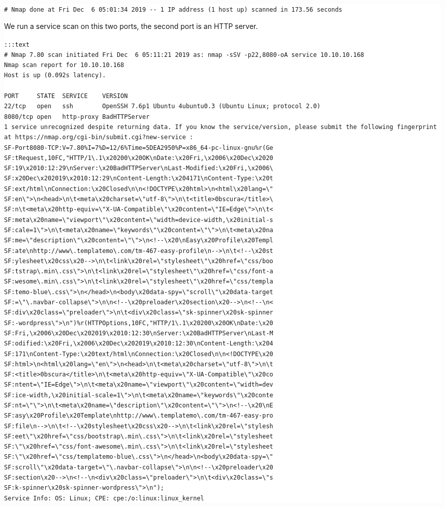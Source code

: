     # Nmap done at Fri Dec  6 05:01:34 2019 -- 1 IP address (1 host up) scanned in 173.56 seconds

We run a service scan on this two ports, the second port is an HTTP server.

    :::text
    # Nmap 7.80 scan initiated Fri Dec  6 05:11:21 2019 as: nmap -sSV -p22,8080-oA service 10.10.10.168
    Nmap scan report for 10.10.10.168
    Host is up (0.092s latency).

    PORT     STATE  SERVICE    VERSION
    22/tcp   open   ssh        OpenSSH 7.6p1 Ubuntu 4ubuntu0.3 (Ubuntu Linux; protocol 2.0)
    8080/tcp open   http-proxy BadHTTPServer
    1 service unrecognized despite returning data. If you know the service/version, please submit the following fingerprint at https://nmap.org/cgi-bin/submit.cgi?new-service :
    SF-Port8080-TCP:V=7.80%I=7%D=12/6%Time=5DEA2950%P=x86_64-pc-linux-gnu%r(Ge
    SF:tRequest,10FC,"HTTP/1\.1\x20200\x20OK\nDate:\x20Fri,\x2006\x20Dec\x2020
    SF:19\x2010:12:29\nServer:\x20BadHTTPServer\nLast-Modified:\x20Fri,\x2006\
    SF:x20Dec\x202019\x2010:12:29\nContent-Length:\x204171\nContent-Type:\x20t
    SF:ext/html\nConnection:\x20Closed\n\n<!DOCTYPE\x20html>\n<html\x20lang=\"
    SF:en\">\n<head>\n\t<meta\x20charset=\"utf-8\">\n\t<title>0bscura</title>\
    SF:n\t<meta\x20http-equiv=\"X-UA-Compatible\"\x20content=\"IE=Edge\">\n\t<
    SF:meta\x20name=\"viewport\"\x20content=\"width=device-width,\x20initial-s
    SF:cale=1\">\n\t<meta\x20name=\"keywords\"\x20content=\"\">\n\t<meta\x20na
    SF:me=\"description\"\x20content=\"\">\n<!--\x20\nEasy\x20Profile\x20Templ
    SF:ate\nhttp://www\.templatemo\.com/tm-467-easy-profile\n-->\n\t<!--\x20st
    SF:ylesheet\x20css\x20-->\n\t<link\x20rel=\"stylesheet\"\x20href=\"css/boo
    SF:tstrap\.min\.css\">\n\t<link\x20rel=\"stylesheet\"\x20href=\"css/font-a
    SF:wesome\.min\.css\">\n\t<link\x20rel=\"stylesheet\"\x20href=\"css/templa
    SF:temo-blue\.css\">\n</head>\n<body\x20data-spy=\"scroll\"\x20data-target
    SF:=\"\.navbar-collapse\">\n\n<!--\x20preloader\x20section\x20-->\n<!--\n<
    SF:div\x20class=\"preloader\">\n\t<div\x20class=\"sk-spinner\x20sk-spinner
    SF:-wordpress\">\n")%r(HTTPOptions,10FC,"HTTP/1\.1\x20200\x20OK\nDate:\x20
    SF:Fri,\x2006\x20Dec\x202019\x2010:12:30\nServer:\x20BadHTTPServer\nLast-M
    SF:odified:\x20Fri,\x2006\x20Dec\x202019\x2010:12:30\nContent-Length:\x204
    SF:171\nContent-Type:\x20text/html\nConnection:\x20Closed\n\n<!DOCTYPE\x20
    SF:html>\n<html\x20lang=\"en\">\n<head>\n\t<meta\x20charset=\"utf-8\">\n\t
    SF:<title>0bscura</title>\n\t<meta\x20http-equiv=\"X-UA-Compatible\"\x20co
    SF:ntent=\"IE=Edge\">\n\t<meta\x20name=\"viewport\"\x20content=\"width=dev
    SF:ice-width,\x20initial-scale=1\">\n\t<meta\x20name=\"keywords\"\x20conte
    SF:nt=\"\">\n\t<meta\x20name=\"description\"\x20content=\"\">\n<!--\x20\nE
    SF:asy\x20Profile\x20Template\nhttp://www\.templatemo\.com/tm-467-easy-pro
    SF:file\n-->\n\t<!--\x20stylesheet\x20css\x20-->\n\t<link\x20rel=\"stylesh
    SF:eet\"\x20href=\"css/bootstrap\.min\.css\">\n\t<link\x20rel=\"stylesheet
    SF:\"\x20href=\"css/font-awesome\.min\.css\">\n\t<link\x20rel=\"stylesheet
    SF:\"\x20href=\"css/templatemo-blue\.css\">\n</head>\n<body\x20data-spy=\"
    SF:scroll\"\x20data-target=\"\.navbar-collapse\">\n\n<!--\x20preloader\x20
    SF:section\x20-->\n<!--\n<div\x20class=\"preloader\">\n\t<div\x20class=\"s
    SF:k-spinner\x20sk-spinner-wordpress\">\n");
    Service Info: OS: Linux; CPE: cpe:/o:linux:linux_kernel
